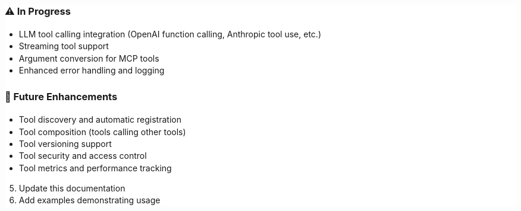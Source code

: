 ### ⚠️ In Progress
- LLM tool calling integration (OpenAI function calling, Anthropic tool use, etc.)
- Streaming tool support
- Argument conversion for MCP tools
- Enhanced error handling and logging

### 🔮 Future Enhancements
- Tool discovery and automatic registration
- Tool composition (tools calling other tools)
- Tool versioning support
- Tool security and access control
- Tool metrics and performance tracking
5. Update this documentation
6. Add examples demonstrating usage 
